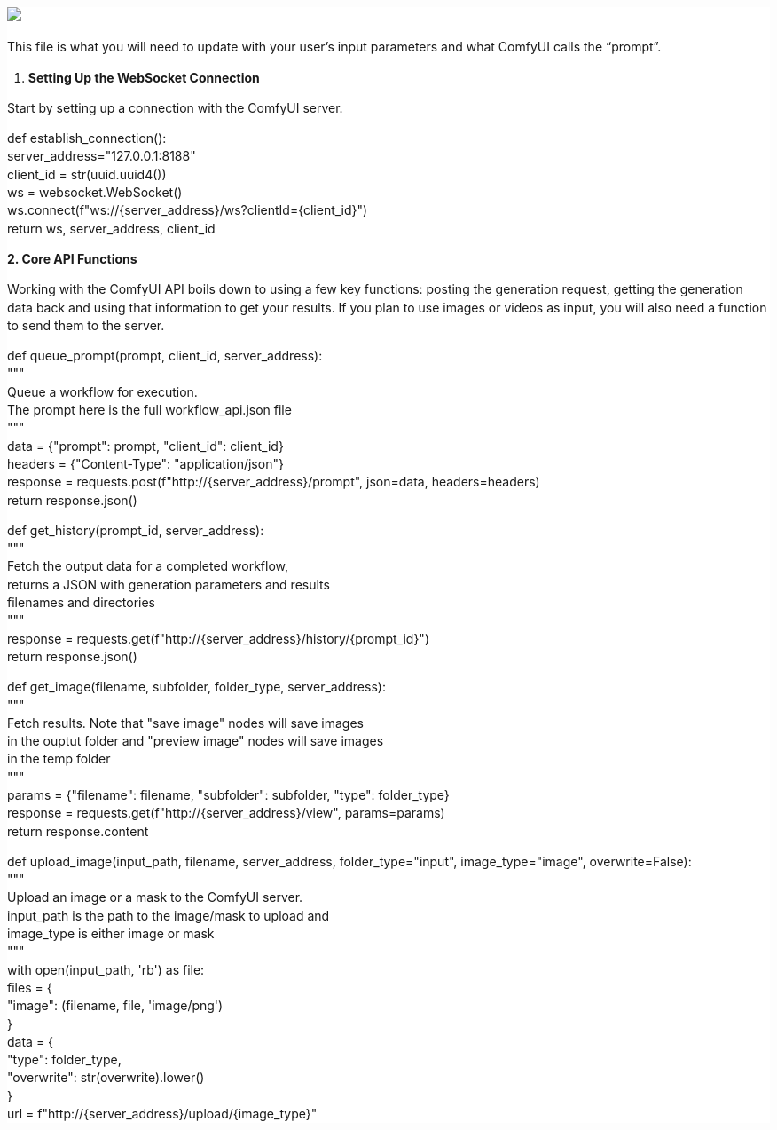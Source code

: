 ![](https://miro.medium.com/v2/resize:fit:700/1*IsDAN4WYVGDo7AEzC9lhwA.png)

This file is what you will need to update with your user’s input parameters and what ComfyUI calls the “prompt”.

1.  **Setting Up the WebSocket Connection**

Start by setting up a connection with the ComfyUI server.

def establish_connection():  
    server_address="127.0.0.1:8188"  
    client_id = str(uuid.uuid4())  
    ws = websocket.WebSocket()  
    ws.connect(f"ws://{server_address}/ws?clientId={client_id}")  
    return ws, server_address, client_id

**2. Core API Functions**

Working with the ComfyUI API boils down to using a few key functions: posting the generation request, getting the generation data back and using that information to get your results. If you plan to use images or videos as input, you will also need a function to send them to the server.

 def queue_prompt(prompt, client_id, server_address):  
    """  
    Queue a workflow for execution.   
    The prompt here is the full workflow_api.json file  
    """  
    data = {"prompt": prompt, "client_id": client_id}  
    headers = {"Content-Type": "application/json"}  
    response = requests.post(f"http://{server_address}/prompt", json=data, headers=headers)  
    return response.json()  
    
 def get_history(prompt_id, server_address):  
    """  
    Fetch the output data for a completed workflow,   
    returns a JSON with generation parameters and results   
    filenames and directories  
    """  
    response = requests.get(f"http://{server_address}/history/{prompt_id}")  
    return response.json()  
  
def get_image(filename, subfolder, folder_type, server_address):  
    """  
    Fetch results. Note that "save image" nodes will save images   
    in the ouptut folder and "preview image" nodes will save images   
    in the temp folder  
    """  
    params = {"filename": filename, "subfolder": subfolder, "type": folder_type}  
    response = requests.get(f"http://{server_address}/view", params=params)  
    return response.content  
  
def upload_image(input_path, filename, server_address, folder_type="input", image_type="image", overwrite=False):  
    """  
    Upload an image or a mask to the ComfyUI server.   
    input_path is the path to the image/mask to upload and   
    image_type is either image or mask  
    """  
    with open(input_path, 'rb') as file:  
        files = {  
            "image": (filename, file, 'image/png')  
        }  
        data = {  
            "type": folder_type,  
            "overwrite": str(overwrite).lower()  
        }  
        url = f"http://{server_address}/upload/{image_type}"  